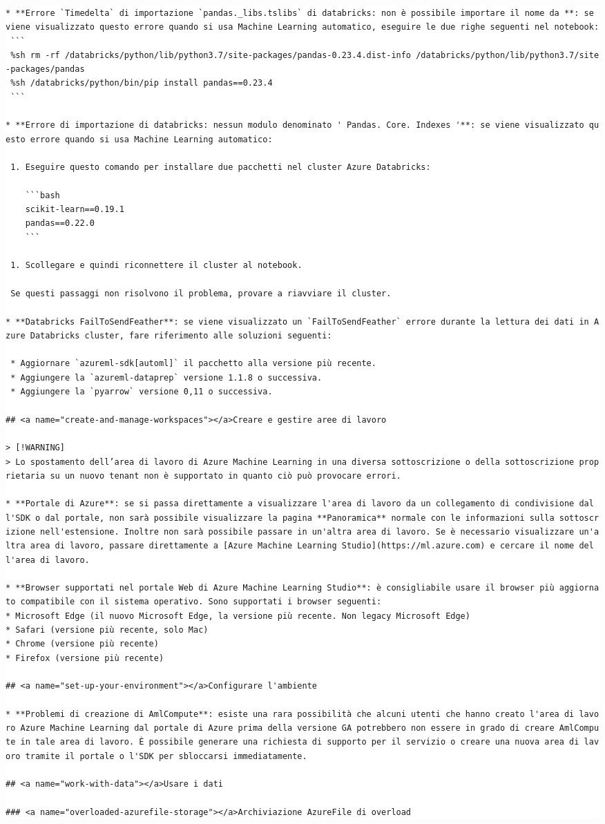    ```
* **Errore `Timedelta` di importazione `pandas._libs.tslibs` di databricks: non è possibile importare il nome da **: se viene visualizzato questo errore quando si usa Machine Learning automatico, eseguire le due righe seguenti nel notebook:
    ```
    %sh rm -rf /databricks/python/lib/python3.7/site-packages/pandas-0.23.4.dist-info /databricks/python/lib/python3.7/site-packages/pandas
    %sh /databricks/python/bin/pip install pandas==0.23.4
    ```

* **Errore di importazione di databricks: nessun modulo denominato ' Pandas. Core. Indexes '**: se viene visualizzato questo errore quando si usa Machine Learning automatico:

    1. Eseguire questo comando per installare due pacchetti nel cluster Azure Databricks:
    
       ```bash
       scikit-learn==0.19.1
       pandas==0.22.0
       ```
    
    1. Scollegare e quindi riconnettere il cluster al notebook.
    
    Se questi passaggi non risolvono il problema, provare a riavviare il cluster.

* **Databricks FailToSendFeather**: se viene visualizzato un `FailToSendFeather` errore durante la lettura dei dati in Azure Databricks cluster, fare riferimento alle soluzioni seguenti:
    
    * Aggiornare `azureml-sdk[automl]` il pacchetto alla versione più recente.
    * Aggiungere la `azureml-dataprep` versione 1.1.8 o successiva.
    * Aggiungere la `pyarrow` versione 0,11 o successiva.
    
## <a name="create-and-manage-workspaces"></a>Creare e gestire aree di lavoro

> [!WARNING]
> Lo spostamento dell’area di lavoro di Azure Machine Learning in una diversa sottoscrizione o della sottoscrizione proprietaria su un nuovo tenant non è supportato in quanto ciò può provocare errori.

* **Portale di Azure**: se si passa direttamente a visualizzare l'area di lavoro da un collegamento di condivisione dall'SDK o dal portale, non sarà possibile visualizzare la pagina **Panoramica** normale con le informazioni sulla sottoscrizione nell'estensione. Inoltre non sarà possibile passare in un'altra area di lavoro. Se è necessario visualizzare un'altra area di lavoro, passare direttamente a [Azure Machine Learning Studio](https://ml.azure.com) e cercare il nome dell'area di lavoro.

* **Browser supportati nel portale Web di Azure Machine Learning Studio**: è consigliabile usare il browser più aggiornato compatibile con il sistema operativo. Sono supportati i browser seguenti:
  * Microsoft Edge (il nuovo Microsoft Edge, la versione più recente. Non legacy Microsoft Edge)
  * Safari (versione più recente, solo Mac)
  * Chrome (versione più recente)
  * Firefox (versione più recente)

## <a name="set-up-your-environment"></a>Configurare l'ambiente

* **Problemi di creazione di AmlCompute**: esiste una rara possibilità che alcuni utenti che hanno creato l'area di lavoro Azure Machine Learning dal portale di Azure prima della versione GA potrebbero non essere in grado di creare AmlCompute in tale area di lavoro. È possibile generare una richiesta di supporto per il servizio o creare una nuova area di lavoro tramite il portale o l'SDK per sbloccarsi immediatamente.

## <a name="work-with-data"></a>Usare i dati

### <a name="overloaded-azurefile-storage"></a>Archiviazione AzureFile di overload

   ```